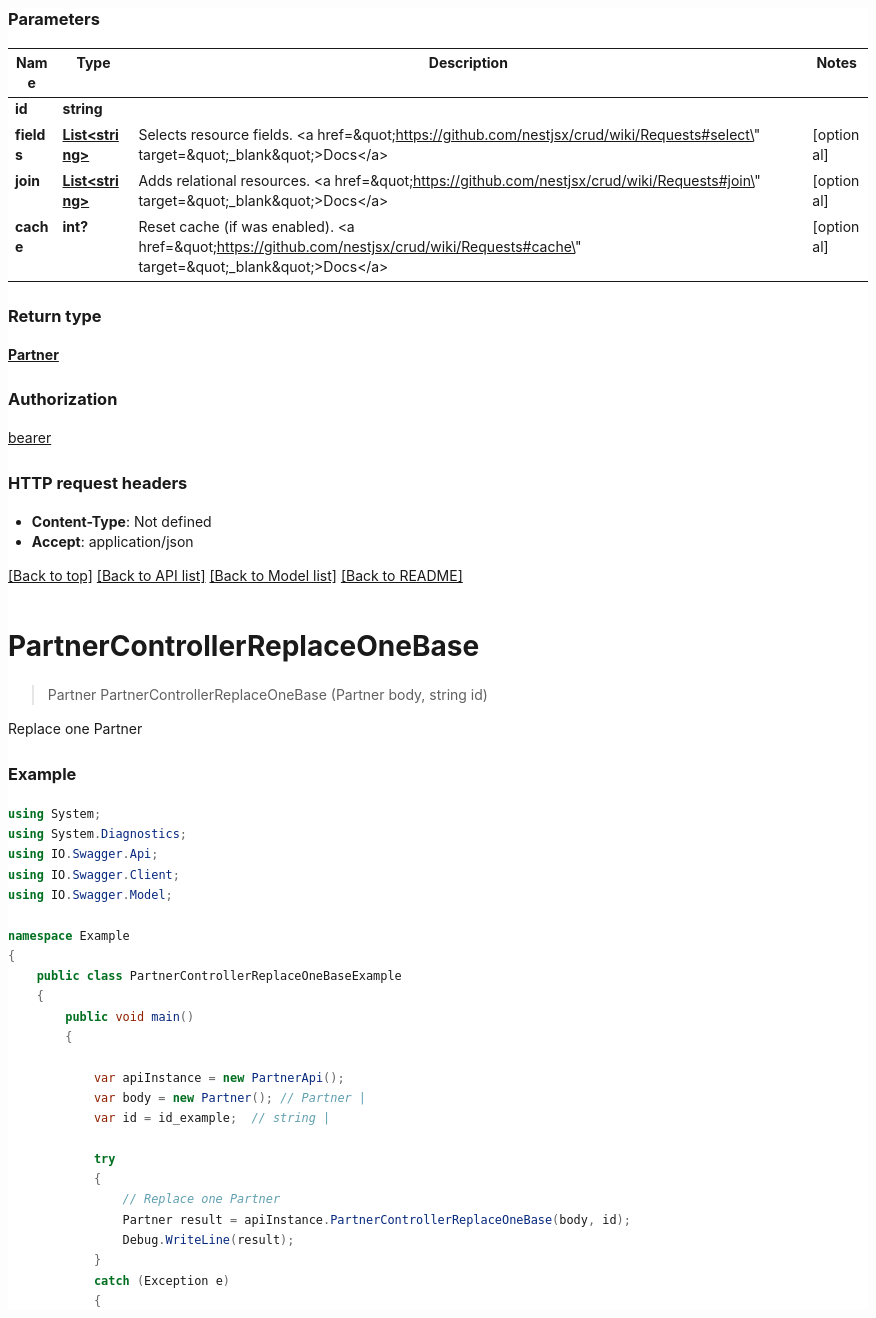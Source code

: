 ### Parameters

Name | Type | Description  | Notes
------------- | ------------- | ------------- | -------------
 **id** | **string**|  | 
 **fields** | [**List&lt;string&gt;**](string.md)| Selects resource fields. &lt;a href&#x3D;\&quot;https://github.com/nestjsx/crud/wiki/Requests#select\&quot; target&#x3D;\&quot;_blank\&quot;&gt;Docs&lt;/a&gt; | [optional] 
 **join** | [**List&lt;string&gt;**](string.md)| Adds relational resources. &lt;a href&#x3D;\&quot;https://github.com/nestjsx/crud/wiki/Requests#join\&quot; target&#x3D;\&quot;_blank\&quot;&gt;Docs&lt;/a&gt; | [optional] 
 **cache** | **int?**| Reset cache (if was enabled). &lt;a href&#x3D;\&quot;https://github.com/nestjsx/crud/wiki/Requests#cache\&quot; target&#x3D;\&quot;_blank\&quot;&gt;Docs&lt;/a&gt; | [optional] 

### Return type

[**Partner**](Partner.md)

### Authorization

[bearer](../README.md#bearer)

### HTTP request headers

 - **Content-Type**: Not defined
 - **Accept**: application/json

[[Back to top]](#) [[Back to API list]](../README.md#documentation-for-api-endpoints) [[Back to Model list]](../README.md#documentation-for-models) [[Back to README]](../README.md)
<a name="partnercontrollerreplaceonebase"></a>
# **PartnerControllerReplaceOneBase**
> Partner PartnerControllerReplaceOneBase (Partner body, string id)

Replace one Partner

### Example
```csharp
using System;
using System.Diagnostics;
using IO.Swagger.Api;
using IO.Swagger.Client;
using IO.Swagger.Model;

namespace Example
{
    public class PartnerControllerReplaceOneBaseExample
    {
        public void main()
        {

            var apiInstance = new PartnerApi();
            var body = new Partner(); // Partner | 
            var id = id_example;  // string | 

            try
            {
                // Replace one Partner
                Partner result = apiInstance.PartnerControllerReplaceOneBase(body, id);
                Debug.WriteLine(result);
            }
            catch (Exception e)
            {
```